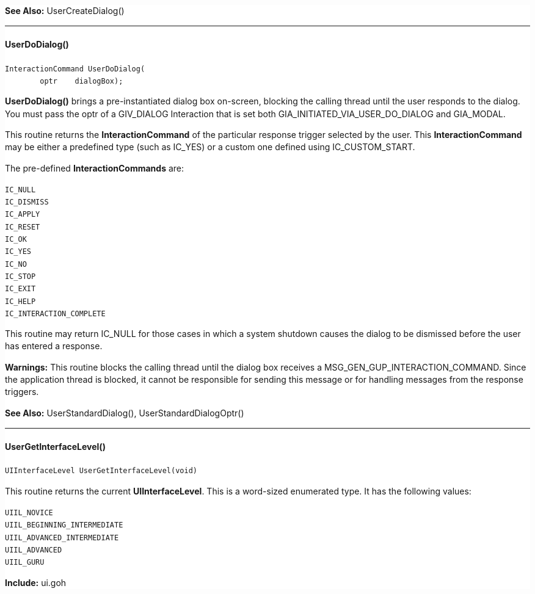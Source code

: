 **See Also:** UserCreateDialog()

----------
#### UserDoDialog()
	InteractionCommand UserDoDialog(
			optr	dialogBox);
**UserDoDialog()** brings a pre-instantiated dialog box on-screen, blocking 
the calling thread until the user responds to the dialog. You must pass the 
optr of a GIV_DIALOG Interaction that is set both 
GIA_INITIATED_VIA_USER_DO_DIALOG and GIA_MODAL. 

This routine returns the **InteractionCommand** of the particular response 
trigger selected by the user. This **InteractionCommand** may be either a 
predefined type (such as IC_YES) or a custom one defined using 
IC_CUSTOM_START.

The pre-defined **InteractionCommands** are:

	IC_NULL
	IC_DISMISS
	IC_APPLY
	IC_RESET
	IC_OK
	IC_YES
	IC_NO
	IC_STOP
	IC_EXIT
	IC_HELP
	IC_INTERACTION_COMPLETE

This routine may return IC_NULL for those cases in which a system 
shutdown causes the dialog to be dismissed before the user has entered a 
response. 

**Warnings:** This routine blocks the calling thread until the dialog box receives a 
MSG_GEN_GUP_INTERACTION_COMMAND. Since the application thread is 
blocked, it cannot be responsible for sending this message or for handling 
messages from the response triggers. 

**See Also:** UserStandardDialog(), UserStandardDialogOptr()

----------
#### UserGetInterfaceLevel()
	UIInterfaceLevel UserGetInterfaceLevel(void)
This routine returns the current **UIInterfaceLevel**. This is a word-sized 
enumerated type. It has the following values:

	UIIL_NOVICE
	UIIL_BEGINNING_INTERMEDIATE
	UIIL_ADVANCED_INTERMEDIATE
	UIIL_ADVANCED
	UIIL_GURU

**Include:** ui.goh
